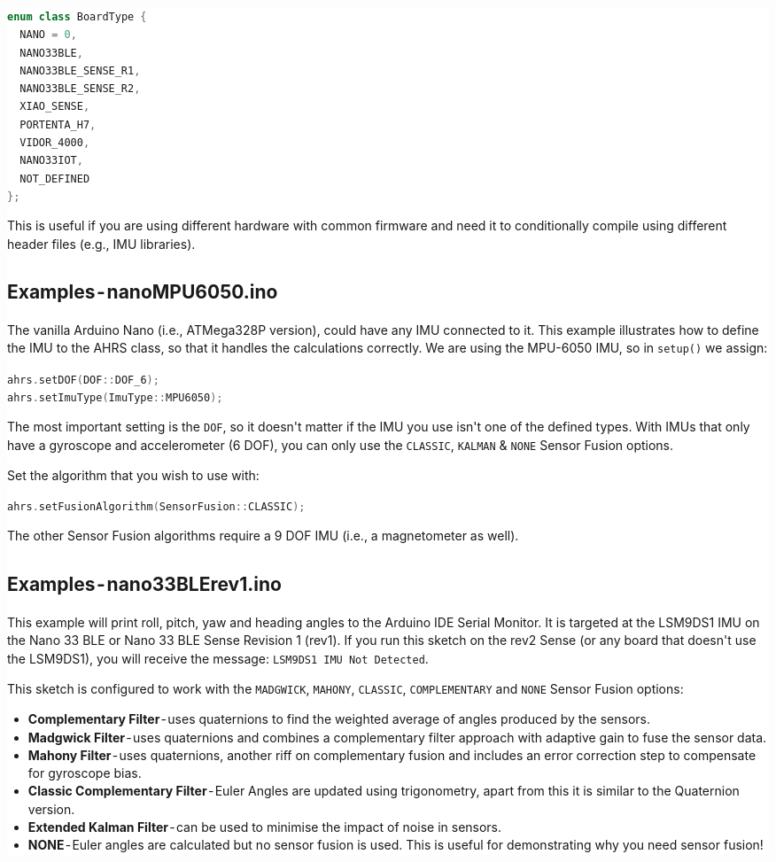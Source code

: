 ```c++
enum class BoardType {
  NANO = 0,
  NANO33BLE,
  NANO33BLE_SENSE_R1,
  NANO33BLE_SENSE_R2,
  XIAO_SENSE,
  PORTENTA_H7,
  VIDOR_4000,
  NANO33IOT,
  NOT_DEFINED
};
```

This is useful if you are using different hardware with common firmware and need it to conditionally compile using different header files (e.g., IMU libraries).

## Examples - nanoMPU6050.ino

The vanilla Arduino Nano (i.e., ATMega328P version), could have any IMU connected to it. This example illustrates how to define the IMU to the AHRS class, so that it handles the calculations correctly. We are using the MPU-6050 IMU, so in `setup()` we assign:


```c++
ahrs.setDOF(DOF::DOF_6);
ahrs.setImuType(ImuType::MPU6050);
```

The most important setting is the `DOF`, so it doesn't matter if the IMU you use isn't one of the defined types. With IMUs that only have a gyroscope and accelerometer (6 DOF), you can only use the `CLASSIC`, `KALMAN` & `NONE` Sensor Fusion options. 

Set the algorithm that you wish to use with:

```c++
ahrs.setFusionAlgorithm(SensorFusion::CLASSIC);
```

The other Sensor Fusion algorithms require a 9 DOF IMU (i.e., a magnetometer as well).

## Examples - nano33BLErev1.ino

This example will print roll, pitch, yaw and heading angles to the Arduino IDE Serial Monitor. It is targeted at the LSM9DS1 IMU on the Nano 33 BLE or Nano 33 BLE Sense Revision 1 (rev1). If you run this sketch on the rev2 Sense (or any board that doesn't use the LSM9DS1), you will receive the message: `LSM9DS1 IMU Not Detected`.

This sketch is configured to work with the `MADGWICK`, `MAHONY`, `CLASSIC`, `COMPLEMENTARY` and `NONE` Sensor Fusion options:

- **Complementary Filter** - uses quaternions to find the weighted average of angles produced by the sensors.
- **Madgwick Filter** - uses quaternions and combines a complementary filter approach with adaptive gain to fuse the sensor data.
- **Mahony Filter** - uses quaternions, another riff on complementary fusion and includes an error correction step to compensate for gyroscope bias.
- **Classic Complementary Filter** - Euler Angles are updated using trigonometry, apart from this it is similar to the Quaternion version.
- **Extended Kalman Filter** - can be used to minimise the impact of noise in sensors.
- **NONE** - Euler angles are calculated but no sensor fusion is used. This is useful for demonstrating why you need sensor fusion!
